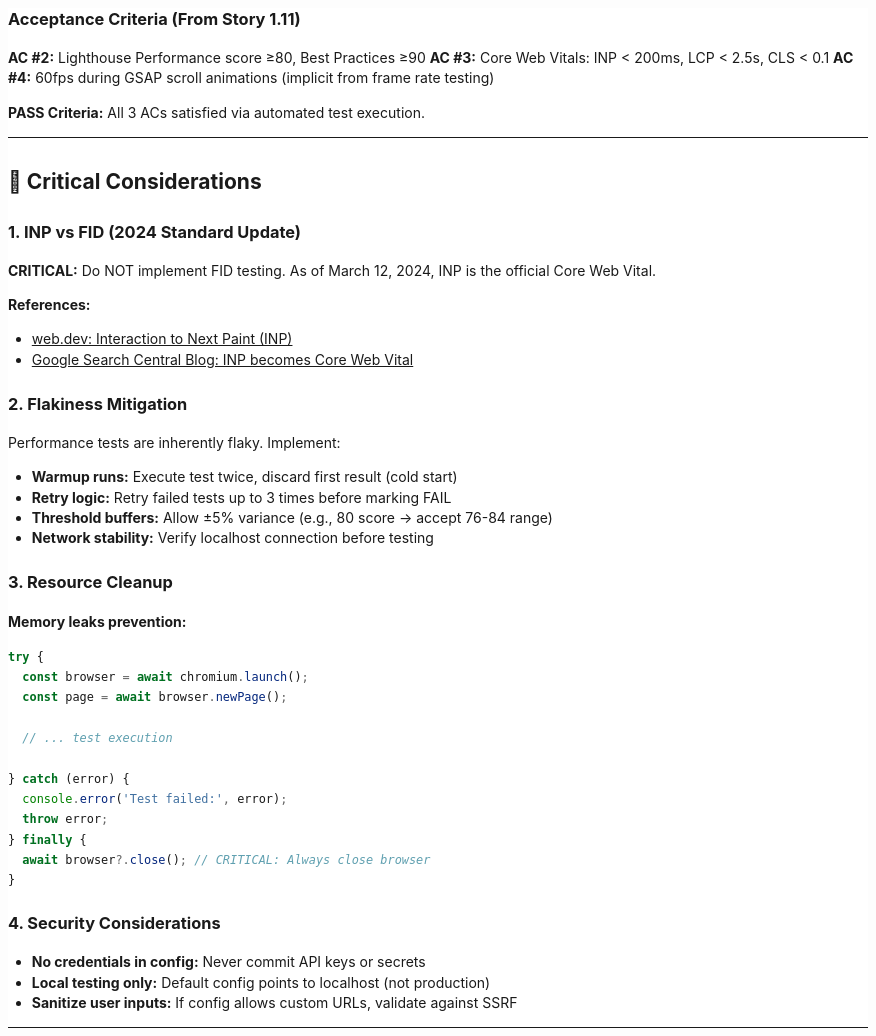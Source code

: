 ### Acceptance Criteria (From Story 1.11)

**AC #2:** Lighthouse Performance score ≥80, Best Practices ≥90
**AC #3:** Core Web Vitals: INP < 200ms, LCP < 2.5s, CLS < 0.1
**AC #4:** 60fps during GSAP scroll animations (implicit from frame rate testing)

**PASS Criteria:** All 3 ACs satisfied via automated test execution.

---

## 🚨 Critical Considerations

### 1. INP vs FID (2024 Standard Update)

**CRITICAL:** Do NOT implement FID testing. As of March 12, 2024, INP is the official Core Web Vital.

**References:**
- [web.dev: Interaction to Next Paint (INP)](https://web.dev/inp/)
- [Google Search Central Blog: INP becomes Core Web Vital](https://developers.google.com/search/blog/2024/05/inp-cwv)

### 2. Flakiness Mitigation

Performance tests are inherently flaky. Implement:
- **Warmup runs:** Execute test twice, discard first result (cold start)
- **Retry logic:** Retry failed tests up to 3 times before marking FAIL
- **Threshold buffers:** Allow ±5% variance (e.g., 80 score → accept 76-84 range)
- **Network stability:** Verify localhost connection before testing

### 3. Resource Cleanup

**Memory leaks prevention:**
```typescript
try {
  const browser = await chromium.launch();
  const page = await browser.newPage();

  // ... test execution

} catch (error) {
  console.error('Test failed:', error);
  throw error;
} finally {
  await browser?.close(); // CRITICAL: Always close browser
}
```

### 4. Security Considerations

- **No credentials in config:** Never commit API keys or secrets
- **Local testing only:** Default config points to localhost (not production)
- **Sanitize user inputs:** If config allows custom URLs, validate against SSRF

---